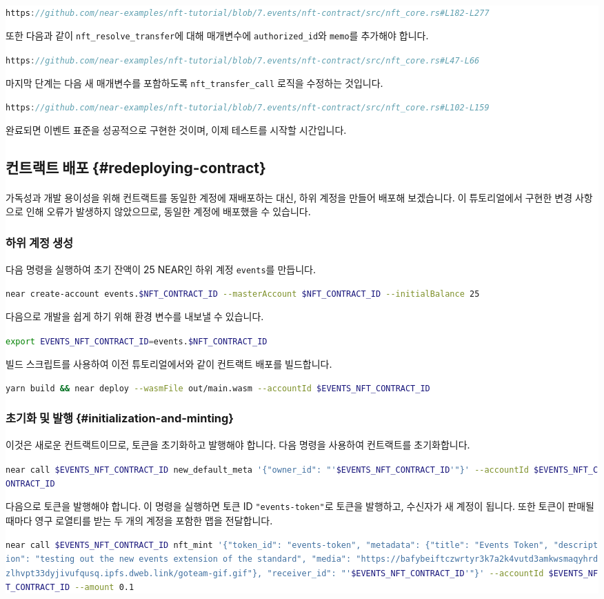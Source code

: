 ```rust reference
https://github.com/near-examples/nft-tutorial/blob/7.events/nft-contract/src/nft_core.rs#L182-L277
```

또한 다음과 같이 `nft_resolve_transfer`에 대해 매개변수에 `authorized_id`와 `memo`를 추가해야 합니다.

```rust reference
https://github.com/near-examples/nft-tutorial/blob/7.events/nft-contract/src/nft_core.rs#L47-L66
```

마지막 단계는 다음 새 매개변수를 포함하도록 `nft_transfer_call` 로직을 수정하는 것입니다.

```rust reference
https://github.com/near-examples/nft-tutorial/blob/7.events/nft-contract/src/nft_core.rs#L102-L159
```

완료되면 이벤트 표준을 성공적으로 구현한 것이며, 이제 테스트를 시작할 시간입니다.

## 컨트랙트 배포 {#redeploying-contract}

가독성과 개발 용이성을 위해 컨트랙트를 동일한 계정에 재배포하는 대신, 하위 계정을 만들어 배포해 보겠습니다. 이 튜토리얼에서 구현한 변경 사항으로 인해 오류가 발생하지 않았으므로, 동일한 계정에 배포했을 수 있습니다.

### 하위 계정 생성

다음 명령을 실행하여 초기 잔액이 25 NEAR인 하위 계정 `events`를 만듭니다.

```bash
near create-account events.$NFT_CONTRACT_ID --masterAccount $NFT_CONTRACT_ID --initialBalance 25
```

다음으로 개발을 쉽게 하기 위해 환경 변수를 내보낼 수 있습니다.

```bash
export EVENTS_NFT_CONTRACT_ID=events.$NFT_CONTRACT_ID
```

빌드 스크립트를 사용하여 이전 튜토리얼에서와 같이 컨트랙트 배포를 빌드합니다.

```bash
yarn build && near deploy --wasmFile out/main.wasm --accountId $EVENTS_NFT_CONTRACT_ID
```

### 초기화 및 발행 {#initialization-and-minting}

이것은 새로운 컨트랙트이므로, 토큰을 초기화하고 발행해야 합니다. 다음 명령을 사용하여 컨트랙트를 초기화합니다.


```bash
near call $EVENTS_NFT_CONTRACT_ID new_default_meta '{"owner_id": "'$EVENTS_NFT_CONTRACT_ID'"}' --accountId $EVENTS_NFT_CONTRACT_ID
```

다음으로 토큰을 발행해야 합니다. 이 명령을 실행하면 토큰 ID `"events-token"`로 토큰을 발행하고, 수신자가 새 계정이 됩니다. 또한 토큰이 판매될 때마다 영구 로열티를 받는 두 개의 계정을 포함한 맵을 전달합니다.

```bash
near call $EVENTS_NFT_CONTRACT_ID nft_mint '{"token_id": "events-token", "metadata": {"title": "Events Token", "description": "testing out the new events extension of the standard", "media": "https://bafybeiftczwrtyr3k7a2k4vutd3amkwsmaqyhrdzlhvpt33dyjivufqusq.ipfs.dweb.link/goteam-gif.gif"}, "receiver_id": "'$EVENTS_NFT_CONTRACT_ID'"}' --accountId $EVENTS_NFT_CONTRACT_ID --amount 0.1
```
